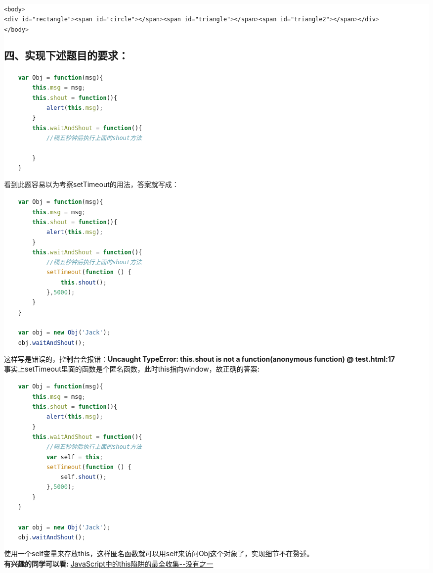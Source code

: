 ```css
<body>
<div id="rectangle"><span id="circle"></span><span id="triangle"></span><span id="triangle2"></span></div>
</body>
```
## 四、实现下述题目的要求：

```javascript	
    var Obj = function(msg){
        this.msg = msg;
        this.shout = function(){
            alert(this.msg);
        }
        this.waitAndShout = function(){
            //隔五秒钟后执行上面的shout方法

        }
    }
```
看到此题容易以为考察setTimeout的用法，答案就写成：

```javascript
    var Obj = function(msg){
        this.msg = msg;
        this.shout = function(){
            alert(this.msg);
        }
        this.waitAndShout = function(){
            //隔五秒钟后执行上面的shout方法
            setTimeout(function () {
                this.shout();
            },5000);
        }
    }

    var obj = new Obj('Jack');
    obj.waitAndShout();
```
这样写是错误的，控制台会报错：**Uncaught TypeError: this.shout is not a function(anonymous function) @ test.html:17**  
事实上setTimeout里面的函数是个匿名函数，此时this指向window，故正确的答案:  

```javascript
    var Obj = function(msg){
        this.msg = msg;
        this.shout = function(){
            alert(this.msg);
        }
        this.waitAndShout = function(){
            //隔五秒钟后执行上面的shout方法
            var self = this;
            setTimeout(function () {
                self.shout();
            },5000);
        }
    }

    var obj = new Obj('Jack');
    obj.waitAndShout();
```
使用一个self变量来存放this，这样匿名函数就可以用self来访问Obj这个对象了，实现细节不在赘述。  
**有兴趣的同学可以看:** [JavaScript中的this陷阱的最全收集--没有之一](https://segmentfault.com/a/1190000002640298)
